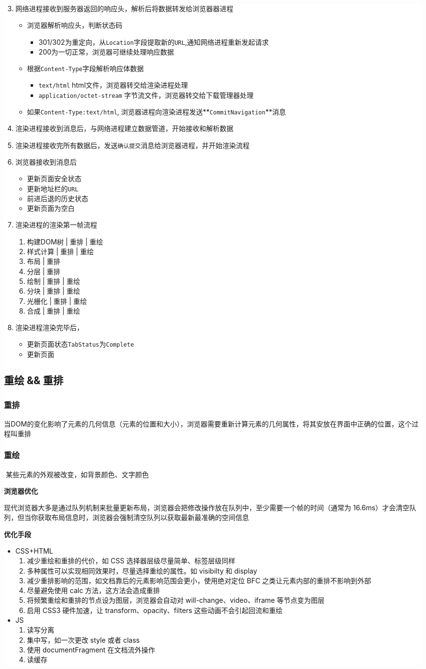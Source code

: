 
3. 网络进程接收到服务器返回的响应头，解析后将数据转发给浏览器器进程

   - 浏览器解析响应头，判断状态码
     - 301/302为重定向，从`Location`字段提取新的`URL`,通知网络进程重新发起请求
     - 200为一切正常，浏览器可继续处理响应数据

   - 根据`Content-Type`字段解析响应体数据
     - `text/html` html文件，浏览器转交给渲染进程处理
     - `application/octet-stream` 字节流文件，浏览器转交给下载管理器处理
   - 如果`Content-Type:text/html`, 浏览器进程向渲染进程发送**`CommitNavigation`**消息

4. 渲染进程接收到消息后，与网络进程建立数据管道，开始接收和解析数据

5. 渲染进程接收完所有数据后，发送`确认提交`消息给浏览器进程，并开始渲染流程

6. 浏览器接收到消息后

   - 更新页面安全状态
   - 更新地址栏的`URL`
   - 前进后退的历史状态
   - 更新页面为空白

7. 渲染进程的渲染第一帧流程

   1. 构建DOM树				| 重排				| 重绘
   2. 样式计算					 | 重排				| 重绘
   3. 布局		        			| 重排				
   4. 分层							| 重排				
   5. 绘制							| 重排				| 重绘
   6. 分块							| 重排				| 重绘
   7. 光栅化						| 重排				| 重绘
   8. 合成							| 重排				| 重绘

8. 渲染进程渲染完毕后，

   - 更新页面状态`TabStatus`为`Complete`
   - 更新页面

## 重绘 && 重排

### 重排

​		当DOM的变化影响了元素的几何信息（元素的位置和大小），浏览器需要重新计算元素的几何属性，将其安放在界面中正确的位置，这个过程叫重排

### 重绘

​		某些元素的外观被改变，如背景颜色、文字颜色

**浏览器优化**

​		现代浏览器大多是通过队列机制来批量更新布局，浏览器会把修改操作放在队列中，至少需要一个帧的时间（通常为 16.6ms）才会清空队列，但当你获取布局信息时，浏览器会强制清空队列以获取最新最准确的空间信息

**优化手段**

- CSS+HTML
  1. 减少重绘和重排的代价，如 CSS 选择器层级尽量简单、标签层级同样
  2. 多种属性可以实现相同效果时，尽量选择重绘的属性。如 visibilty 和 display
  3. 减少重排影响的范围，如文档靠后的元素影响范围会更小，使用绝对定位 BFC 之类让元素内部的重排不影响到外部
  4. 尽量避免使用 calc 方法，这方法会造成重排
  5. 将频繁重绘和重排的节点设为图层，浏览器会自动对 will-change、video、iframe 等节点变为图层
  6. 启用 CSS3 硬件加速，让 transform、opacity、filters 这些动画不会引起回流和重绘
- JS
  1. 读写分离
  2. 集中写，如一次更改 style 或者 class
  3. 使用 documentFragment 在文档流外操作
  4. 读缓存
